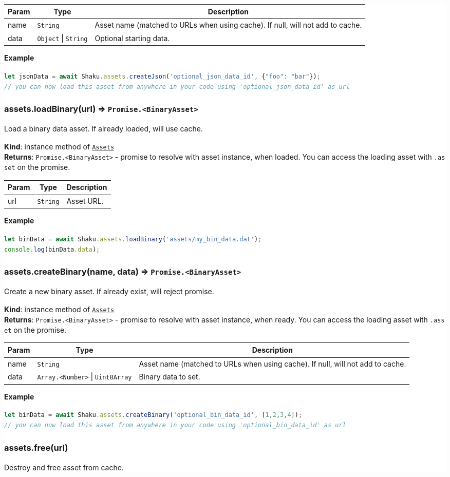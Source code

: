 | Param | Type | Description |
| --- | --- | --- |
| name | <code>String</code> | Asset name (matched to URLs when using cache). If null, will not add to cache. |
| data | <code>Object</code> \| <code>String</code> | Optional starting data. |

**Example**  
```js
let jsonData = await Shaku.assets.createJson('optional_json_data_id', {"foo": "bar"});
// you can now load this asset from anywhere in your code using 'optional_json_data_id' as url
```
<a name="Assets+loadBinary"></a>

### assets.loadBinary(url) ⇒ <code>Promise.&lt;BinaryAsset&gt;</code>
Load a binary data asset. If already loaded, will use cache.

**Kind**: instance method of [<code>Assets</code>](#Assets)  
**Returns**: <code>Promise.&lt;BinaryAsset&gt;</code> - promise to resolve with asset instance, when loaded. You can access the loading asset with `.asset` on the promise.  

| Param | Type | Description |
| --- | --- | --- |
| url | <code>String</code> | Asset URL. |

**Example**  
```js
let binData = await Shaku.assets.loadBinary('assets/my_bin_data.dat');
console.log(binData.data);
```
<a name="Assets+createBinary"></a>

### assets.createBinary(name, data) ⇒ <code>Promise.&lt;BinaryAsset&gt;</code>
Create a new binary asset. If already exist, will reject promise.

**Kind**: instance method of [<code>Assets</code>](#Assets)  
**Returns**: <code>Promise.&lt;BinaryAsset&gt;</code> - promise to resolve with asset instance, when ready. You can access the loading asset with `.asset` on the promise.  

| Param | Type | Description |
| --- | --- | --- |
| name | <code>String</code> | Asset name (matched to URLs when using cache). If null, will not add to cache. |
| data | <code>Array.&lt;Number&gt;</code> \| <code>Uint8Array</code> | Binary data to set. |

**Example**  
```js
let binData = await Shaku.assets.createBinary('optional_bin_data_id', [1,2,3,4]);
// you can now load this asset from anywhere in your code using 'optional_bin_data_id' as url
```
<a name="Assets+free"></a>

### assets.free(url)
Destroy and free asset from cache.
